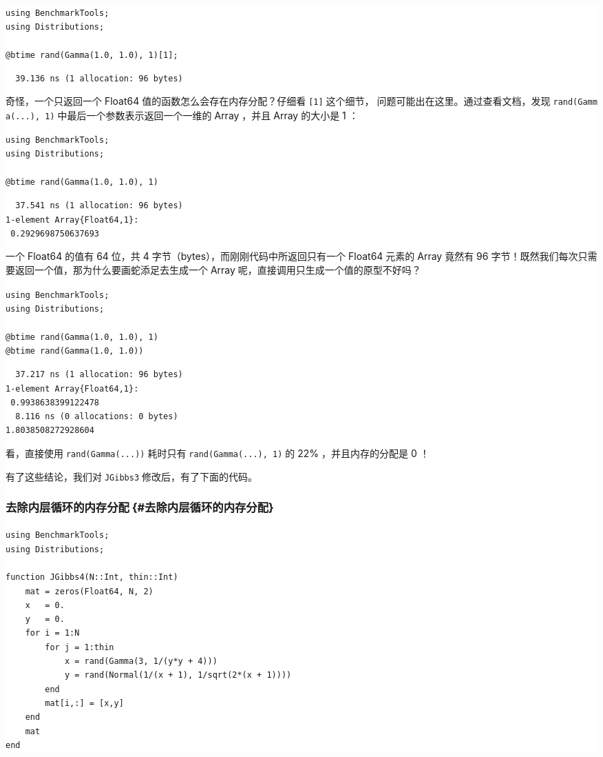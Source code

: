 ```ess-julia
using BenchmarkTools;
using Distributions;

@btime rand(Gamma(1.0, 1.0), 1)[1];
```

```text
  39.136 ns (1 allocation: 96 bytes)
```

奇怪，一个只返回一个 Float64 值的函数怎么会存在内存分配？仔细看 `[1]` 这个细节，
问题可能出在这里。通过查看文档，发现 `rand(Gamma(...), 1)` 中最后一个参数表示返回一个一维的 Array ，并且 Array 的大小是 1 ：

```ess-julia
using BenchmarkTools;
using Distributions;

@btime rand(Gamma(1.0, 1.0), 1)
```

```text
  37.541 ns (1 allocation: 96 bytes)
1-element Array{Float64,1}:
 0.2929698750637693
```

一个 Float64 的值有 64 位，共 4 字节（bytes），而刚刚代码中所返回只有一个
Float64 元素的 Array 竟然有 96 字节！既然我们每次只需要返回一个值，那为什么要画蛇添足去生成一个 Array 呢，直接调用只生成一个值的原型不好吗？

```ess-julia
using BenchmarkTools;
using Distributions;

@btime rand(Gamma(1.0, 1.0), 1)
@btime rand(Gamma(1.0, 1.0))
```

```text
  37.217 ns (1 allocation: 96 bytes)
1-element Array{Float64,1}:
 0.9938638399122478
  8.116 ns (0 allocations: 0 bytes)
1.8038508272928604
```

看，直接使用 `rand(Gamma(...))` 耗时只有 `rand(Gamma(...), 1)` 的 22% ，并且内存的分配是 0 ！

有了这些结论，我们对 `JGibbs3` 修改后，有了下面的代码。


### 去除内层循环的内存分配 {#去除内层循环的内存分配}

```ess-julia
using BenchmarkTools;
using Distributions;

function JGibbs4(N::Int, thin::Int)
    mat = zeros(Float64, N, 2)
    x   = 0.
    y   = 0.
    for i = 1:N
        for j = 1:thin
            x = rand(Gamma(3, 1/(y*y + 4)))
            y = rand(Normal(1/(x + 1), 1/sqrt(2*(x + 1))))
        end
        mat[i,:] = [x,y]
    end
    mat
end

```

[^fn:1]: 代码来自三爷的 gist : <https://gist.github.com/MitsuhaMiyamizu/5edf031a36cfb260381a70060a3fea4a>
[^fn:2]: 这里使用 BenchmarkTools 中的 `@btime` 而不是 `@time` 是因为后者并不能将代 码编译的时间去掉，前者则能多次执行，取耗时最小值，有效避免了 AOT 对计时的影响。
[^fn:3]: ffi 即 Foreign function interface ，用于跨语言调函数，详见 <https://en.wikipedia.org/wiki/Foreign%5Ffunction%5Finterface>
[^fn:4]: 我在启动 `julia` 前对环境变量进行了修改 `export JULIA_NUM_THREADS=6` ，这 样 Julia 在运行时支持最大 6 个线程操作。